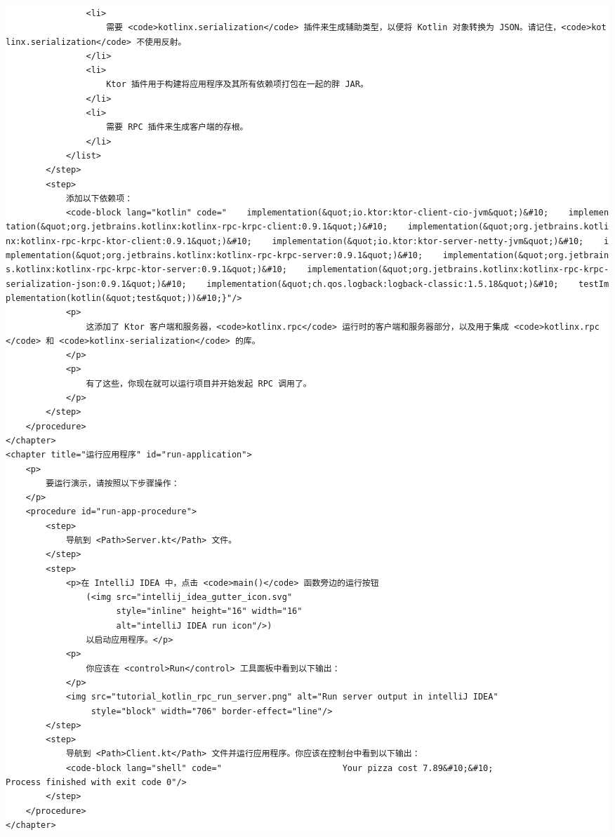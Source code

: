                     <li>
                        需要 <code>kotlinx.serialization</code> 插件来生成辅助类型，以便将 Kotlin 对象转换为 JSON。请记住，<code>kotlinx.serialization</code> 不使用反射。
                    </li>
                    <li>
                        Ktor 插件用于构建将应用程序及其所有依赖项打包在一起的胖 JAR。
                    </li>
                    <li>
                        需要 RPC 插件来生成客户端的存根。
                    </li>
                </list>
            </step>
            <step>
                添加以下依赖项：
                <code-block lang="kotlin" code="    implementation(&quot;io.ktor:ktor-client-cio-jvm&quot;)&#10;    implementation(&quot;org.jetbrains.kotlinx:kotlinx-rpc-krpc-client:0.9.1&quot;)&#10;    implementation(&quot;org.jetbrains.kotlinx:kotlinx-rpc-krpc-ktor-client:0.9.1&quot;)&#10;    implementation(&quot;io.ktor:ktor-server-netty-jvm&quot;)&#10;    implementation(&quot;org.jetbrains.kotlinx:kotlinx-rpc-krpc-server:0.9.1&quot;)&#10;    implementation(&quot;org.jetbrains.kotlinx:kotlinx-rpc-krpc-ktor-server:0.9.1&quot;)&#10;    implementation(&quot;org.jetbrains.kotlinx:kotlinx-rpc-krpc-serialization-json:0.9.1&quot;)&#10;    implementation(&quot;ch.qos.logback:logback-classic:1.5.18&quot;)&#10;    testImplementation(kotlin(&quot;test&quot;))&#10;}"/>
                <p>
                    这添加了 Ktor 客户端和服务器，<code>kotlinx.rpc</code> 运行时的客户端和服务器部分，以及用于集成 <code>kotlinx.rpc</code> 和 <code>kotlinx-serialization</code> 的库。
                </p>
                <p>
                    有了这些，你现在就可以运行项目并开始发起 RPC 调用了。
                </p>
            </step>
        </procedure>
    </chapter>
    <chapter title="运行应用程序" id="run-application">
        <p>
            要运行演示，请按照以下步骤操作：
        </p>
        <procedure id="run-app-procedure">
            <step>
                导航到 <Path>Server.kt</Path> 文件。
            </step>
            <step>
                <p>在 IntelliJ IDEA 中，点击 <code>main()</code> 函数旁边的运行按钮
                    (<img src="intellij_idea_gutter_icon.svg"
                          style="inline" height="16" width="16"
                          alt="intelliJ IDEA run icon"/>)
                    以启动应用程序。</p>
                <p>
                    你应该在 <control>Run</control> 工具面板中看到以下输出：
                </p>
                <img src="tutorial_kotlin_rpc_run_server.png" alt="Run server output in intelliJ IDEA"
                     style="block" width="706" border-effect="line"/>
            </step>
            <step>
                导航到 <Path>Client.kt</Path> 文件并运行应用程序。你应该在控制台中看到以下输出：
                <code-block lang="shell" code="                        Your pizza cost 7.89&#10;&#10;                        Process finished with exit code 0"/>
            </step>
        </procedure>
    </chapter>
</chapter>
<chapter title="扩展示例" id="extend-the-example">
    <p>